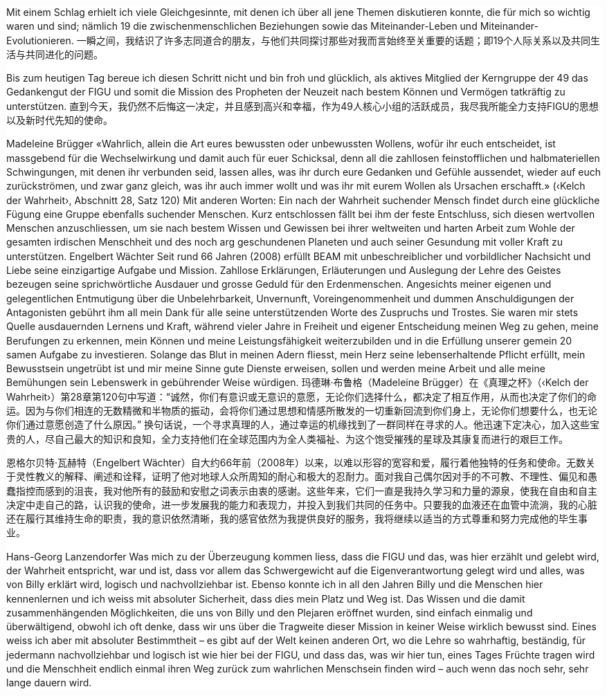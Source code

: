 Mit einem Schlag erhielt ich viele Gleichgesinnte, mit denen ich über all jene Themen diskutieren konnte, die für mich so wichtig waren und sind; nämlich 19 die zwischenmenschlichen Beziehungen sowie das Miteinander-Leben und Miteinander-Evolutionieren.
一瞬之间，我结识了许多志同道合的朋友，与他们共同探讨那些对我而言始终至关重要的话题；即19个人际关系以及共同生活与共同进化的问题。

Bis zum heutigen Tag bereue ich diesen Schritt nicht und bin froh und glücklich, als aktives Mitglied der Kerngruppe der 49 das Gedankengut der FIGU und somit die Mission des Propheten der Neuzeit nach bestem Können und Vermögen tatkräftig zu unterstützen.
直到今天，我仍然不后悔这一决定，并且感到高兴和幸福，作为49人核心小组的活跃成员，我尽我所能全力支持FIGU的思想以及新时代先知的使命。

Madeleine Brügger «Wahrlich, allein die Art eures bewussten oder unbewussten Wollens, wofür ihr euch entscheidet, ist massgebend für die Wechselwirkung und damit auch für euer Schicksal, denn all die zahllosen feinstofflichen und halbmateriellen Schwingungen, mit denen ihr verbunden seid, lassen alles, was ihr durch eure Gedanken und Gefühle aussendet, wieder auf euch zurückströmen, und zwar ganz gleich, was ihr auch immer wollt und was ihr mit eurem Wollen als Ursachen erschafft.» (‹Kelch der Wahrheit›, Abschnitt 28, Satz 120) Mit anderen Worten: Ein nach der Wahrheit suchender Mensch findet durch eine glückliche Fügung eine Gruppe ebenfalls suchender Menschen. Kurz entschlossen fällt bei ihm der feste Entschluss, sich diesen wertvollen Menschen anzuschliessen, um sie nach bestem Wissen und Gewissen bei ihrer weltweiten und harten Arbeit zum Wohle der gesamten irdischen Menschheit und des noch arg geschundenen Planeten und auch seiner Gesundung mit voller Kraft zu unterstützen. Engelbert Wächter Seit rund 66 Jahren (2008) erfüllt BEAM mit unbeschreiblicher und vorbildlicher Nachsicht und Liebe seine einzigartige Aufgabe und Mission. Zahllose Erklärungen, Erläuterungen und Auslegung der Lehre des Geistes bezeugen seine sprichwörtliche Ausdauer und grosse Geduld für den Erdenmenschen. Angesichts meiner eigenen und gelegentlichen Entmutigung über die Unbelehrbarkeit, Unvernunft, Voreingenommenheit und dummen Anschuldigungen der Antagonisten gebührt ihm all mein Dank für alle seine unterstützenden Worte des Zuspruchs und Trostes. Sie waren mir stets Quelle ausdauernden Lernens und Kraft, während vieler Jahre in Freiheit und eigener Entscheidung meinen Weg zu gehen, meine Berufungen zu erkennen, mein Können und meine Leistungsfähigkeit weiterzubilden und in die Erfüllung unserer gemein 20 samen Aufgabe zu investieren. Solange das Blut in meinen Adern fliesst, mein Herz seine lebenserhaltende Pflicht erfüllt, mein Bewusstsein ungetrübt ist und mir meine Sinne gute Dienste erweisen, sollen und werden meine Arbeit und alle meine Bemühungen sein Lebenswerk in gebührender Weise würdigen.
玛德琳·布鲁格（Madeleine Brügger）在《真理之杯》（‹Kelch der Wahrheit›）第28章第120句中写道：“诚然，你们有意识或无意识的意愿，无论你们选择什么，都决定了相互作用，从而也决定了你们的命运。因为与你们相连的无数精微和半物质的振动，会将你们通过思想和情感所散发的一切重新回流到你们身上，无论你们想要什么，也无论你们通过意愿创造了什么原因。” 换句话说，一个寻求真理的人，通过幸运的机缘找到了一群同样在寻求的人。他迅速下定决心，加入这些宝贵的人，尽自己最大的知识和良知，全力支持他们在全球范围内为全人类福祉、为这个饱受摧残的星球及其康复而进行的艰巨工作。

恩格尔贝特·瓦赫特（Engelbert Wächter）自大约66年前（2008年）以来，以难以形容的宽容和爱，履行着他独特的任务和使命。无数关于灵性教义的解释、阐述和诠释，证明了他对地球人众所周知的耐心和极大的忍耐力。面对我自己偶尔因对手的不可教、不理性、偏见和愚蠢指控而感到的沮丧，我对他所有的鼓励和安慰之词表示由衷的感谢。这些年来，它们一直是我持久学习和力量的源泉，使我在自由和自主决定中走自己的路，认识我的使命，进一步发展我的能力和表现力，并投入到我们共同的任务中。只要我的血液还在血管中流淌，我的心脏还在履行其维持生命的职责，我的意识依然清晰，我的感官依然为我提供良好的服务，我将继续以适当的方式尊重和努力完成他的毕生事业。

Hans-Georg Lanzendorfer Was mich zu der Überzeugung kommen liess, dass die FIGU und das, was hier erzählt und gelebt wird, der Wahrheit entspricht, war und ist, dass vor allem das Schwergewicht auf die Eigenverantwortung gelegt wird und alles, was von Billy erklärt wird, logisch und nachvollziehbar ist. Ebenso konnte ich in all den Jahren Billy und die Menschen hier kennenlernen und ich weiss mit absoluter Sicherheit, dass dies mein Platz und Weg ist. Das Wissen und die damit zusammenhängenden Möglichkeiten, die uns von Billy und den Plejaren eröffnet wurden, sind einfach einmalig und überwältigend, obwohl ich oft denke, dass wir uns über die Tragweite dieser Mission in keiner Weise wirklich bewusst sind. Eines weiss ich aber mit absoluter Bestimmtheit – es gibt auf der Welt keinen anderen Ort, wo die Lehre so wahrhaftig, beständig, für jedermann nachvollziehbar und logisch ist wie hier bei der FIGU, und dass das, was wir hier tun, eines Tages Früchte tragen wird und die Menschheit endlich einmal ihren Weg zurück zum wahrlichen Menschsein finden wird – auch wenn das noch sehr, sehr lange dauern wird.
